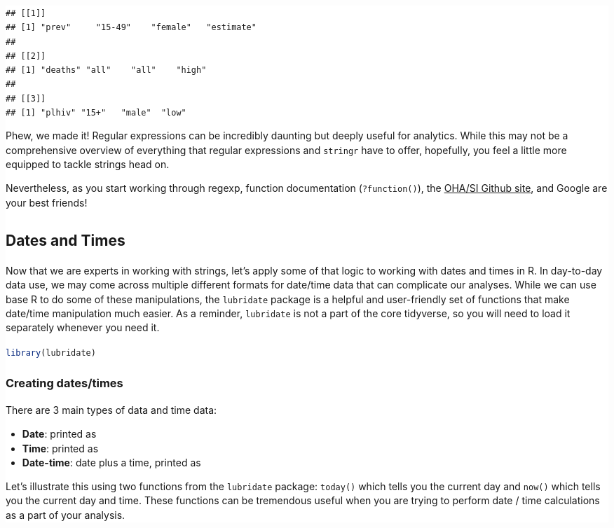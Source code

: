     ## [[1]]
    ## [1] "prev"     "15-49"    "female"   "estimate"
    ## 
    ## [[2]]
    ## [1] "deaths" "all"    "all"    "high"  
    ## 
    ## [[3]]
    ## [1] "plhiv" "15+"   "male"  "low"

Phew, we made it\! Regular expressions can be incredibly daunting but
deeply useful for analytics. While this may not be a comprehensive
overview of everything that regular expressions and `stringr` have to
offer, hopefully, you feel a little more equipped to tackle strings head
on.

Nevertheless, as you start working through regexp, function
documentation (`?function()`), the [OHA/SI Github
site](https://github.com/USAID-OHA-SI), and Google are your best
friends\!

## Dates and Times

Now that we are experts in working with strings, let’s apply some of
that logic to working with dates and times in R. In day-to-day data use,
we may come across multiple different formats for date/time data that
can complicate our analyses. While we can use base R to do some of these
manipulations, the `lubridate` package is a helpful and user-friendly
set of functions that make date/time manipulation much easier. As a
reminder, `lubridate` is not a part of the core tidyverse, so you will
need to load it separately whenever you need it.

``` r
library(lubridate)
```

### Creating dates/times

There are 3 main types of data and time data:

  - **Date**: printed as <date>
  - **Time**: printed as <time>
  - **Date-time**: date plus a time, printed as <dttm>

Let’s illustrate this using two functions from the `lubridate` package:
`today()` which tells you the current day and `now()` which tells you
the current day and time. These functions can be tremendous useful when
you are trying to perform date / time calculations as a part of your
analysis.
